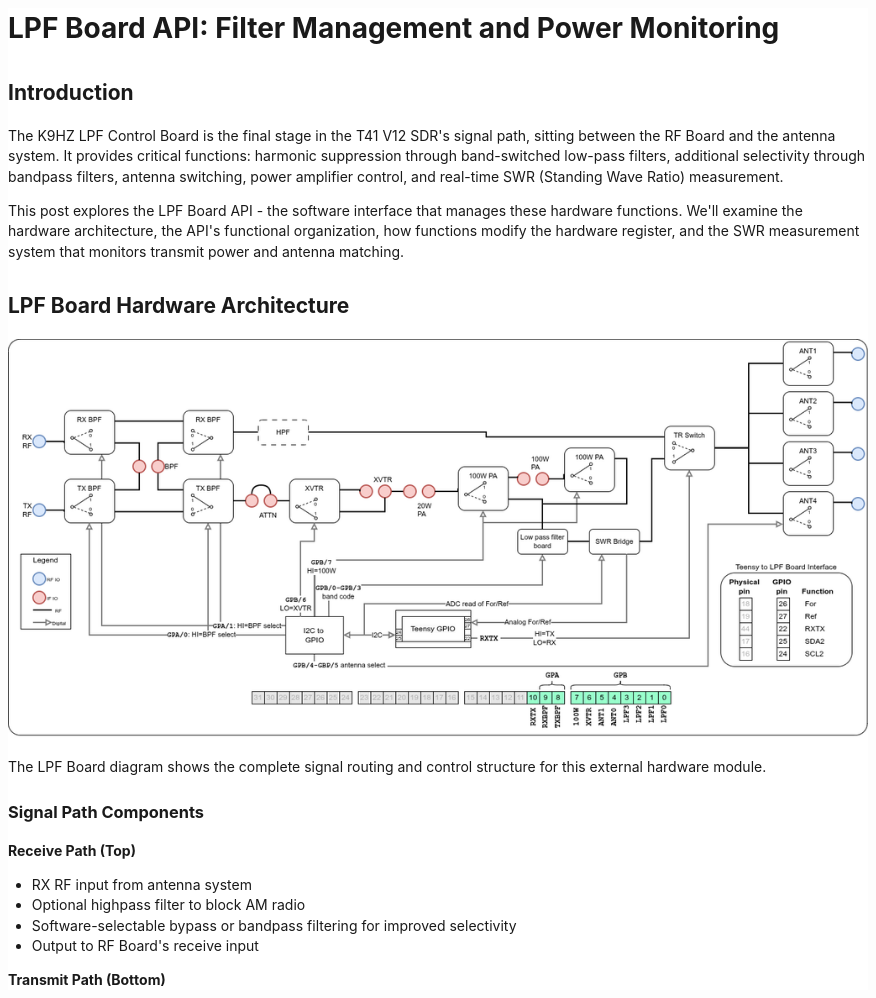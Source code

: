 # LPF Board API: Filter Management and Power Monitoring

## Introduction

The K9HZ LPF Control Board is the final stage in the T41 V12 SDR's signal path, sitting between the RF Board and the antenna system. It provides critical functions: harmonic suppression through band-switched low-pass filters, additional selectivity through bandpass filters, antenna switching, power amplifier control, and real-time SWR (Standing Wave Ratio) measurement.

This post explores the LPF Board API - the software interface that manages these hardware functions. We'll examine the hardware architecture, the API's functional organization, how functions modify the hardware register, and the SWR measurement system that monitors transmit power and antenna matching.

## LPF Board Hardware Architecture

![LPF Board Hardware Architecture](images/LPF_Board_diagram.png)

The LPF Board diagram shows the complete signal routing and control structure for this external hardware module.

### Signal Path Components

**Receive Path (Top)**

- RX RF input from antenna system
- Optional highpass filter to block AM radio
- Software-selectable bypass or bandpass filtering for improved selectivity
- Output to RF Board's receive input

**Transmit Path (Bottom)**
